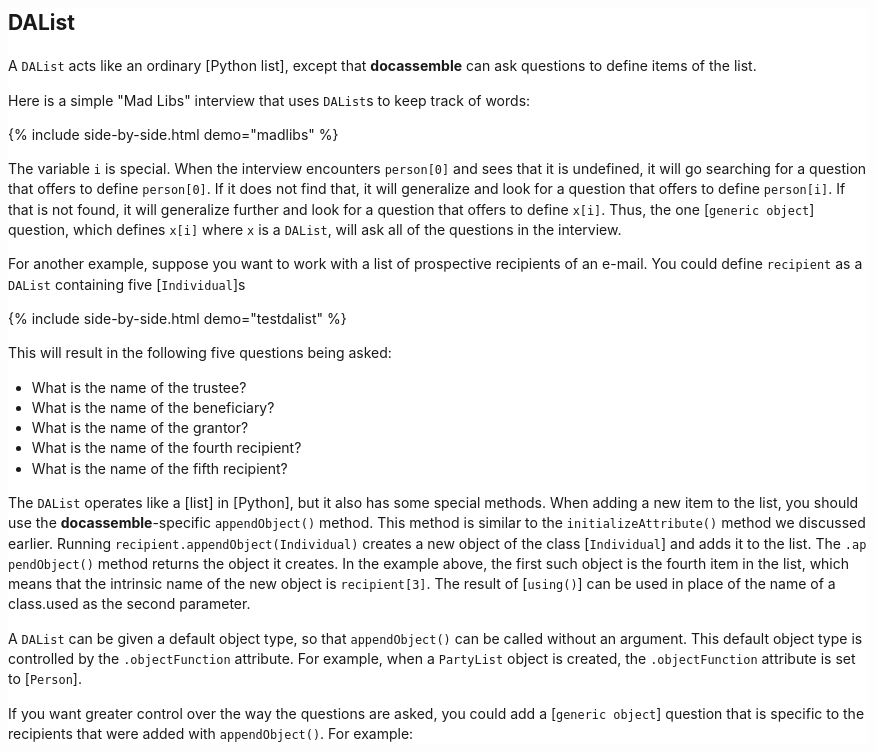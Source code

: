 ## <a name="DAList"></a>DAList

A `DAList` acts like an ordinary [Python list], except that
**docassemble** can ask questions to define items of the list.

Here is a simple "Mad Libs" interview that uses `DAList`s to keep
track of words:

{% include side-by-side.html demo="madlibs" %}

The variable `i` is special.  When the interview encounters
`person[0]` and sees that it is undefined, it will go searching for a
question that offers to define `person[0]`.  If it does not find that,
it will generalize and look for a question that offers to define
`person[i]`.  If that is not found, it will generalize further and
look for a question that offers to define `x[i]`.  Thus, the one
[`generic object`] question, which defines `x[i]` where `x` is a
`DAList`, will ask all of the questions in the interview.

For another example, suppose you want to work with a list of
prospective recipients of an e-mail.  You could define `recipient` as
a `DAList` containing five [`Individual`]s

{% include side-by-side.html demo="testdalist" %}

This will result in the following five questions being asked:

* What is the name of the trustee?
* What is the name of the beneficiary?
* What is the name of the grantor?
* What is the name of the fourth recipient?
* What is the name of the fifth recipient?

<a name="DAList.appendObject"></a>The `DAList` operates like a [list]
in [Python], but it also has some special methods.  When adding a new
item to the list, you should use the **docassemble**-specific
`appendObject()` method.  This method is similar to the
`initializeAttribute()` method we discussed earlier.  Running
`recipient.appendObject(Individual)` creates a new object of the class
[`Individual`] and adds it to the list.  The `.appendObject()` method
returns the object it creates.  In the example above, the
first such object is the fourth item in the list, which means that the
intrinsic name of the new object is `recipient[3]`.  The result of
[`using()`] can be used in place of the name of a class.used as the
second parameter.

A `DAList` can be given a default object type, so that
`appendObject()` can be called without an argument.  This default
object type is controlled by the `.objectFunction` attribute.  For
example, when a `PartyList` object is created, the `.objectFunction`
attribute is set to [`Person`].

If you want greater control over the way the questions are asked, you
could add a [`generic object`] question that is specific to the
recipients that were added with `appendObject()`.  For example:
